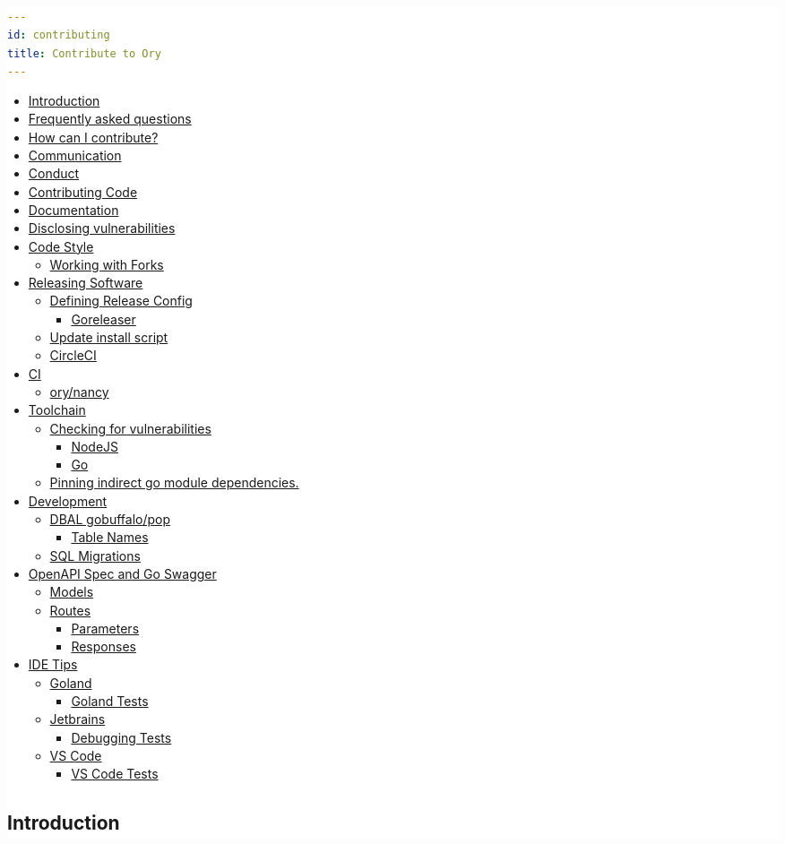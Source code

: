 ```yaml
---
id: contributing
title: Contribute to Ory
---
```







- [Introduction](#introduction)
- [Frequently asked questions](#frequently-asked-questions)
- [How can I contribute?](#how-can-i-contribute)
- [Communication](#communication)
- [Conduct](#conduct)
- [Contributing Code](#contributing-code)
- [Documentation](#documentation)
- [Disclosing vulnerabilities](#disclosing-vulnerabilities)
- [Code Style](#code-style)
  - [Working with Forks](#working-with-forks)
- [Releasing Software](#releasing-software)
  - [Defining Release Config](#defining-release-config)
    - [Goreleaser](#goreleaser)
  - [Update install script](#update-install-script)
  - [CircleCI](#circleci)
- [CI](#ci)
  - [ory/nancy](#orynancy)
- [Toolchain](#toolchain)
  - [Checking for vulnerabilities](#checking-for-vulnerabilities)
    - [NodeJS](#nodejs)
    - [Go](#go)
  - [Pinning indirect go module dependencies.](#pinning-indirect-go-module-dependencies)
- [Development](#development)
  - [DBAL gobuffalo/pop](#dbal-gobuffalopop)
    - [Table Names](#table-names)
  - [SQL Migrations](#sql-migrations)
- [OpenAPI Spec and Go Swagger](#openapi-spec-and-go-swagger)
  - [Models](#models)
  - [Routes](#routes)
    - [Parameters](#parameters)
    - [Responses](#responses)
- [IDE Tips](#ide-tips)
  - [Goland](#goland)
    - [Goland Tests](#goland-tests)
  - [Jetbrains](#jetbrains)
    - [Debugging Tests](#debugging-tests)
  - [VS Code](#vs-code)
    - [VS Code Tests](#vs-code-tests)



## Introduction
